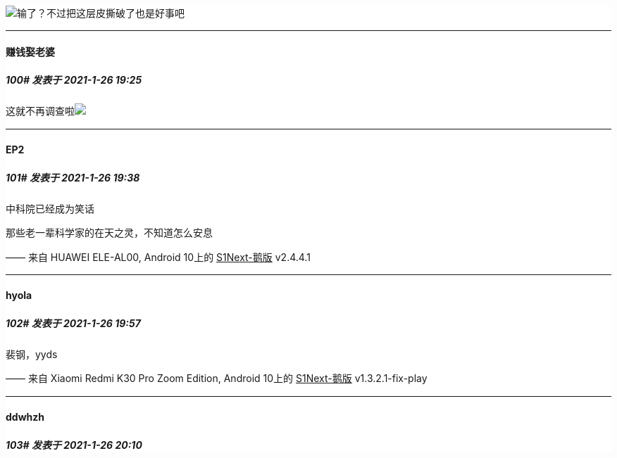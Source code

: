 

<img src="https://static.saraba1st.com/image/smiley/face2017/091.png" referrerpolicy="no-referrer">输了？不过把这层皮撕破了也是好事吧







*****

####  赚钱娶老婆  
##### 100#       发表于 2021-1-26 19:25




这就不再调查啦<img src="https://static.saraba1st.com/image/smiley/face2017/124.png" referrerpolicy="no-referrer">







*****

####  EP2  
##### 101#       发表于 2021-1-26 19:38




中科院已经成为笑话

那些老一辈科学家的在天之灵，不知道怎么安息

—— 来自 HUAWEI ELE-AL00, Android 10上的 [S1Next-鹅版](https://github.com/ykrank/S1-Next/releases) v2.4.4.1







*****

####  hyola  
##### 102#       发表于 2021-1-26 19:57




裴钢，yyds

—— 来自 Xiaomi Redmi K30 Pro Zoom Edition, Android 10上的 [S1Next-鹅版](https://github.com/ykrank/S1-Next/releases) v1.3.2.1-fix-play







*****

####  ddwhzh  
##### 103#       发表于 2021-1-26 20:10
